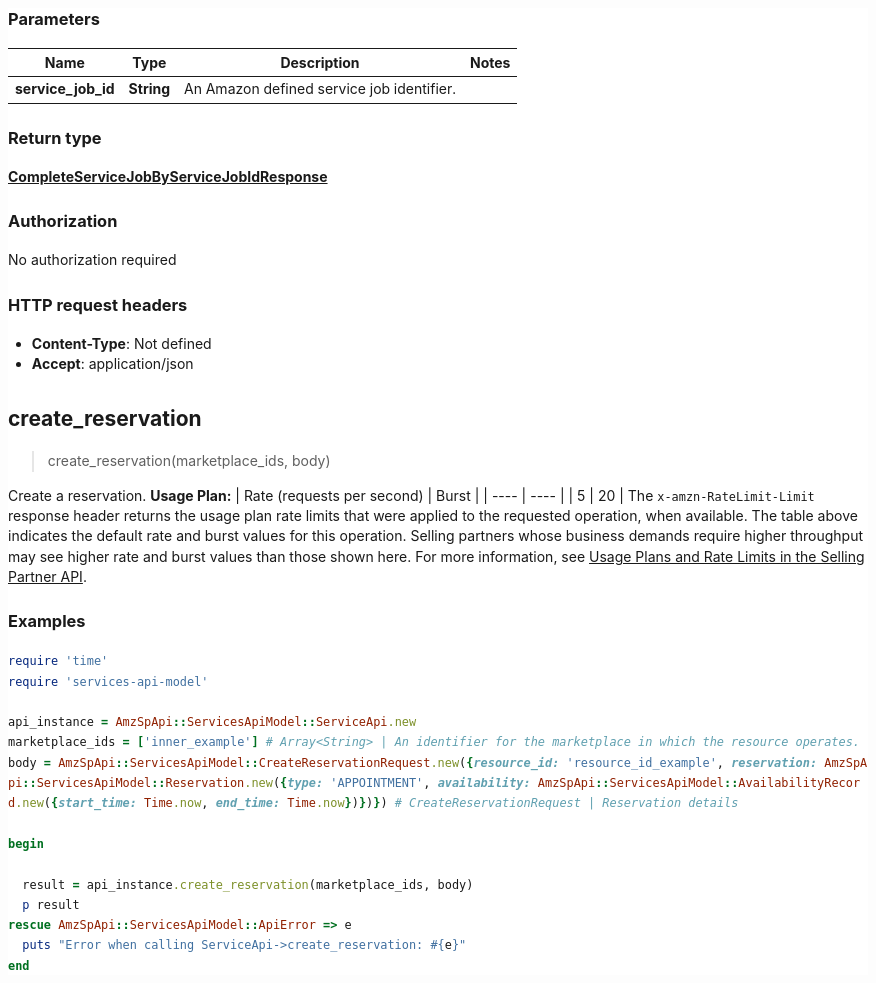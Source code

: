 ### Parameters

| Name | Type | Description | Notes |
| ---- | ---- | ----------- | ----- |
| **service_job_id** | **String** | An Amazon defined service job identifier. |  |

### Return type

[**CompleteServiceJobByServiceJobIdResponse**](CompleteServiceJobByServiceJobIdResponse.md)

### Authorization

No authorization required

### HTTP request headers

- **Content-Type**: Not defined
- **Accept**: application/json


## create_reservation

> <CreateReservationResponse> create_reservation(marketplace_ids, body)



Create a reservation.  **Usage Plan:**  | Rate (requests per second) | Burst | | ---- | ---- | | 5 | 20 |  The `x-amzn-RateLimit-Limit` response header returns the usage plan rate limits that were applied to the requested operation, when available. The table above indicates the default rate and burst values for this operation. Selling partners whose business demands require higher throughput may see higher rate and burst values than those shown here. For more information, see [Usage Plans and Rate Limits in the Selling Partner API](doc:usage-plans-and-rate-limits-in-the-sp-api).

### Examples

```ruby
require 'time'
require 'services-api-model'

api_instance = AmzSpApi::ServicesApiModel::ServiceApi.new
marketplace_ids = ['inner_example'] # Array<String> | An identifier for the marketplace in which the resource operates.
body = AmzSpApi::ServicesApiModel::CreateReservationRequest.new({resource_id: 'resource_id_example', reservation: AmzSpApi::ServicesApiModel::Reservation.new({type: 'APPOINTMENT', availability: AmzSpApi::ServicesApiModel::AvailabilityRecord.new({start_time: Time.now, end_time: Time.now})})}) # CreateReservationRequest | Reservation details

begin
  
  result = api_instance.create_reservation(marketplace_ids, body)
  p result
rescue AmzSpApi::ServicesApiModel::ApiError => e
  puts "Error when calling ServiceApi->create_reservation: #{e}"
end
```
